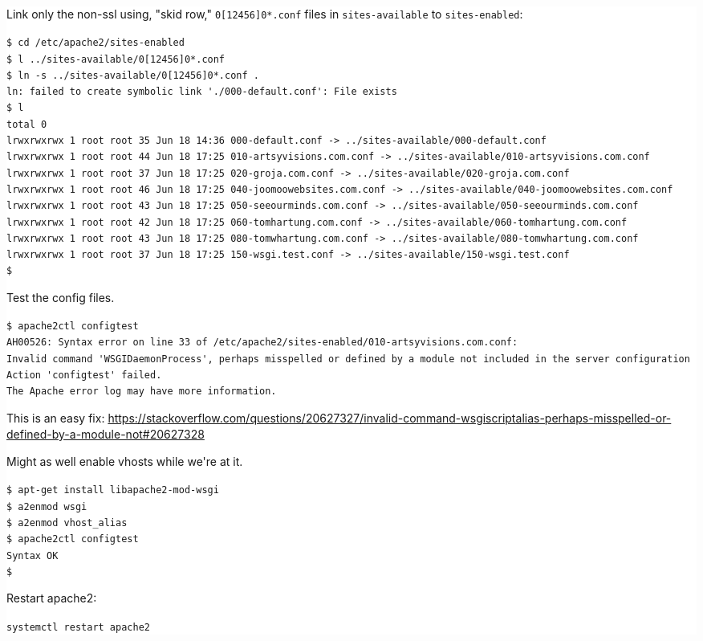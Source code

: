 Link only the non-ssl using, "skid row," `0[12456]0*.conf` files in `sites-available` to `sites-enabled`:

```
$ cd /etc/apache2/sites-enabled
$ l ../sites-available/0[12456]0*.conf
$ ln -s ../sites-available/0[12456]0*.conf .
ln: failed to create symbolic link './000-default.conf': File exists
$ l
total 0
lrwxrwxrwx 1 root root 35 Jun 18 14:36 000-default.conf -> ../sites-available/000-default.conf
lrwxrwxrwx 1 root root 44 Jun 18 17:25 010-artsyvisions.com.conf -> ../sites-available/010-artsyvisions.com.conf
lrwxrwxrwx 1 root root 37 Jun 18 17:25 020-groja.com.conf -> ../sites-available/020-groja.com.conf
lrwxrwxrwx 1 root root 46 Jun 18 17:25 040-joomoowebsites.com.conf -> ../sites-available/040-joomoowebsites.com.conf
lrwxrwxrwx 1 root root 43 Jun 18 17:25 050-seeourminds.com.conf -> ../sites-available/050-seeourminds.com.conf
lrwxrwxrwx 1 root root 42 Jun 18 17:25 060-tomhartung.com.conf -> ../sites-available/060-tomhartung.com.conf
lrwxrwxrwx 1 root root 43 Jun 18 17:25 080-tomwhartung.com.conf -> ../sites-available/080-tomwhartung.com.conf
lrwxrwxrwx 1 root root 37 Jun 18 17:25 150-wsgi.test.conf -> ../sites-available/150-wsgi.test.conf
$
```

Test the config files.

```
$ apache2ctl configtest
AH00526: Syntax error on line 33 of /etc/apache2/sites-enabled/010-artsyvisions.com.conf:
Invalid command 'WSGIDaemonProcess', perhaps misspelled or defined by a module not included in the server configuration
Action 'configtest' failed.
The Apache error log may have more information.
```

This is an easy fix: https://stackoverflow.com/questions/20627327/invalid-command-wsgiscriptalias-perhaps-misspelled-or-defined-by-a-module-not#20627328

Might as well enable vhosts while we're at it.

```
$ apt-get install libapache2-mod-wsgi
$ a2enmod wsgi
$ a2enmod vhost_alias
$ apache2ctl configtest
Syntax OK
$
```

Restart apache2:

```
systemctl restart apache2
```
